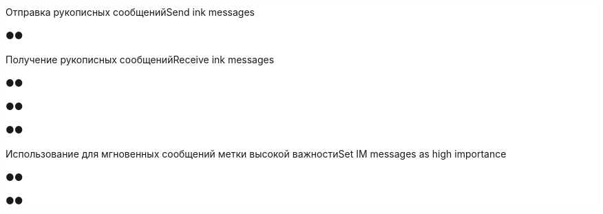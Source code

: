</tr>
<tr class="even">
<td><p><span data-ttu-id="eeb50-377">Отправка рукописных сообщений</span><span class="sxs-lookup"><span data-stu-id="eeb50-377">Send ink messages</span></span></p></td>
<td> </td>
<td> </td>
<td></td>
<td><p><span data-ttu-id="eeb50-378">●</span><span class="sxs-lookup"><span data-stu-id="eeb50-378">●</span></span></p></td>
<td></td>
<td></td>
<td> </td>
<td></td>
<td></td>
<td></td>
<td></td>
</tr>
<tr class="odd">
<td><p><span data-ttu-id="eeb50-379">Получение рукописных сообщений</span><span class="sxs-lookup"><span data-stu-id="eeb50-379">Receive ink messages</span></span></p></td>
<td><p><span data-ttu-id="eeb50-380">●</span><span class="sxs-lookup"><span data-stu-id="eeb50-380">●</span></span></p></td>
<td> </td>
<td><p><span data-ttu-id="eeb50-381">●</span><span class="sxs-lookup"><span data-stu-id="eeb50-381">●</span></span></p></td>
<td><p><span data-ttu-id="eeb50-382">●</span><span class="sxs-lookup"><span data-stu-id="eeb50-382">●</span></span></p></td>
<td></td>
<td></td>
<td> </td>
<td></td>
<td></td>
<td></td>
<td></td>
</tr>
<tr class="even">
<td><p><span data-ttu-id="eeb50-383">Использование для мгновенных сообщений метки высокой важности</span><span class="sxs-lookup"><span data-stu-id="eeb50-383">Set IM messages as high importance</span></span></p></td>
<td><p><span data-ttu-id="eeb50-384">●</span><span class="sxs-lookup"><span data-stu-id="eeb50-384">●</span></span></p></td>
<td> </td>
<td><p><span data-ttu-id="eeb50-385">●</span><span class="sxs-lookup"><span data-stu-id="eeb50-385">●</span></span></p></td>
<td> </td>
<td> </td>
<td> </td>
<td> </td>
<td> </td>
<td> </td>
<td> </td>
<td> </td>
</tr>
</tbody>
</table>

